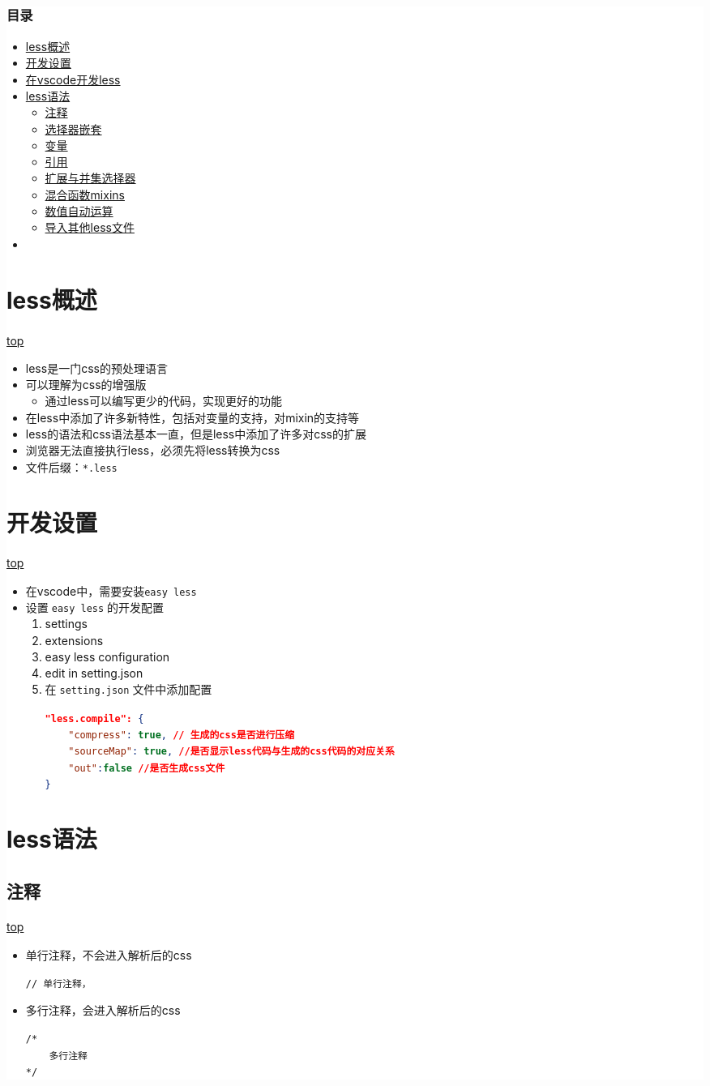 <span id="catalog"></span>

### 目录
- [less概述](#less概述)
- [开发设置](#开发设置)
- [在vscode开发less](#在vscode开发less)
- [less语法](#less语法)
    - [注释](#注释)
    - [选择器嵌套](#选择器嵌套)
    - [变量](#变量)
    - [引用](#引用)
    - [扩展与并集选择器](#扩展与并集选择器)
    - [混合函数mixins](#混合函数mixins)
    - [数值自动运算](#数值自动运算)
    - [导入其他less文件](#导入其他less文件)
- [](#)


# less概述
[top](#catalog)
- less是一门css的预处理语言
- 可以理解为css的增强版
    - 通过less可以编写更少的代码，实现更好的功能
- 在less中添加了许多新特性，包括对变量的支持，对mixin的支持等
- less的语法和css语法基本一直，但是less中添加了许多对css的扩展
- 浏览器无法直接执行less，必须先将less转换为css
- 文件后缀：`*.less`

# 开发设置
[top](#catalog)
- 在vscode中，需要安装`easy less`
- 设置 `easy less` 的开发配置
    1. settings
    2. extensions
    3. easy less configuration
    4. edit in setting.json
    5. 在 `setting.json` 文件中添加配置
        ```json
        "less.compile": {
            "compress": true, // 生成的css是否进行压缩
            "sourceMap": true, //是否显示less代码与生成的css代码的对应关系
            "out":false //是否生成css文件
        }
        ```
# less语法
## 注释
[top](#catalog)
- 单行注释，不会进入解析后的css
    ```less
    // 单行注释，
    ```
- 多行注释，会进入解析后的css
    ```less
    /* 
        多行注释
    */
    ```
